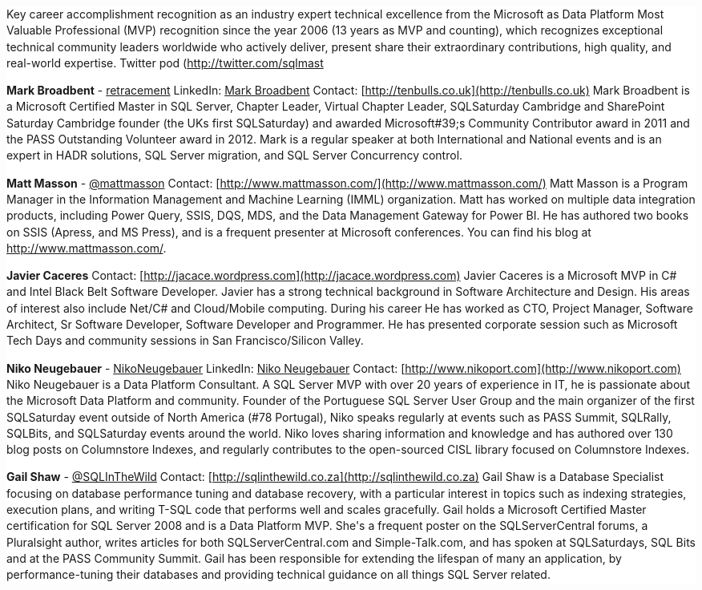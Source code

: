 Key career accomplishment  recognition as an industry expert  technical excellence from the Microsoft as Data Platform Most Valuable Professional (MVP) recognition since the year 2006 (13 years as MVP and counting), which recognizes exceptional technical community leaders worldwide who actively deliver, present  share their extraordinary contributions, high quality, and real-world expertise.
Twitter pod (http://twitter.com/sqlmast
 
**Mark Broadbent**  - [retracement](https://www.twitter.com/retracement)
LinkedIn: [Mark Broadbent](https://uk.linkedin.com/in/retracement)
Contact: [http://tenbulls.co.uk](http://tenbulls.co.uk)
Mark Broadbent is a Microsoft Certified Master in SQL Server, Chapter Leader, Virtual Chapter Leader, SQLSaturday Cambridge and SharePoint Saturday Cambridge founder (the UKs first SQLSaturday) and awarded Microsoft#39;s Community Contributor award in 2011 and the PASS Outstanding Volunteer award in 2012. Mark is a regular speaker at both International and National events and is an expert in HADR solutions, SQL Server migration, and SQL Server Concurrency control.
 
**Matt Masson**  - [@mattmasson](https://www.twitter.com/@mattmasson)
Contact: [http://www.mattmasson.com/](http://www.mattmasson.com/)
Matt Masson is a  Program Manager in the Information Management and Machine Learning (IMML) organization. Matt has worked on multiple data integration products, including Power Query, SSIS, DQS, MDS, and the Data Management Gateway for Power BI. He has authored two books on SSIS (Apress, and MS Press), and is a frequent presenter at Microsoft conferences. You can find his blog at http://www.mattmasson.com/.
 
**Javier Caceres** 
Contact: [http://jacace.wordpress.com](http://jacace.wordpress.com)
Javier Caceres is a Microsoft MVP in C# and Intel Black Belt Software Developer.
Javier has a strong technical background in Software Architecture and Design. His areas of interest also include Net/C# and Cloud/Mobile computing. During his career He has worked as CTO, Project Manager, Software Architect, Sr Software Developer, Software Developer and Programmer. He has presented corporate session such as Microsoft Tech Days  and community sessions in San Francisco/Silicon Valley.
 
**Niko Neugebauer**  - [NikoNeugebauer](https://www.twitter.com/NikoNeugebauer)
LinkedIn: [Niko Neugebauer](http://pt.linkedin.com/in/webcaravela/)
Contact: [http://www.nikoport.com](http://www.nikoport.com)
Niko Neugebauer is a Data Platform Consultant. A SQL Server MVP with over 20 years of experience in IT, he is passionate about the Microsoft Data Platform and community. Founder of the Portuguese SQL Server User Group and the main organizer of the first SQLSaturday event outside of North America (#78 Portugal), Niko speaks regularly at events such as PASS Summit, SQLRally, SQLBits, and SQLSaturday events around the world. Niko loves sharing information and knowledge and has authored over 130 blog posts on Columnstore Indexes, and regularly contributes to the open-sourced CISL library focused on Columnstore Indexes.
 
**Gail Shaw**  - [@SQLInTheWild](https://www.twitter.com/@SQLInTheWild)
Contact: [http://sqlinthewild.co.za](http://sqlinthewild.co.za)
Gail Shaw is a Database Specialist focusing on database performance tuning and database recovery, with a particular interest in topics such as indexing strategies, execution plans, and writing T-SQL code that performs well and scales gracefully. Gail holds a Microsoft Certified Master certification for SQL Server 2008 and is a Data Platform MVP. She's a frequent poster on the SQLServerCentral forums, a Pluralsight author, writes articles for both SQLServerCentral.com and Simple-Talk.com, and has spoken at SQLSaturdays, SQL Bits and at the PASS Community Summit. Gail has been responsible for extending the lifespan of many an application, by performance-tuning their databases and providing technical guidance on all things SQL Server related.
 